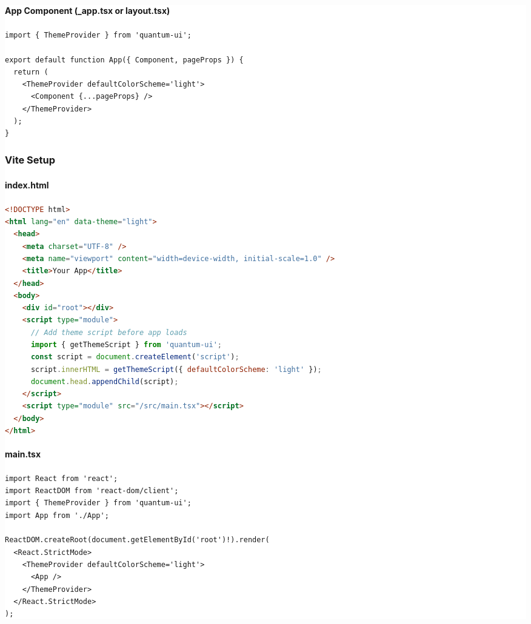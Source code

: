 #### App Component (\_app.tsx or layout.tsx)

```tsx
import { ThemeProvider } from 'quantum-ui';

export default function App({ Component, pageProps }) {
  return (
    <ThemeProvider defaultColorScheme='light'>
      <Component {...pageProps} />
    </ThemeProvider>
  );
}
```

### Vite Setup

#### index.html

```html
<!DOCTYPE html>
<html lang="en" data-theme="light">
  <head>
    <meta charset="UTF-8" />
    <meta name="viewport" content="width=device-width, initial-scale=1.0" />
    <title>Your App</title>
  </head>
  <body>
    <div id="root"></div>
    <script type="module">
      // Add theme script before app loads
      import { getThemeScript } from 'quantum-ui';
      const script = document.createElement('script');
      script.innerHTML = getThemeScript({ defaultColorScheme: 'light' });
      document.head.appendChild(script);
    </script>
    <script type="module" src="/src/main.tsx"></script>
  </body>
</html>
```

#### main.tsx

```tsx
import React from 'react';
import ReactDOM from 'react-dom/client';
import { ThemeProvider } from 'quantum-ui';
import App from './App';

ReactDOM.createRoot(document.getElementById('root')!).render(
  <React.StrictMode>
    <ThemeProvider defaultColorScheme='light'>
      <App />
    </ThemeProvider>
  </React.StrictMode>
);
```
